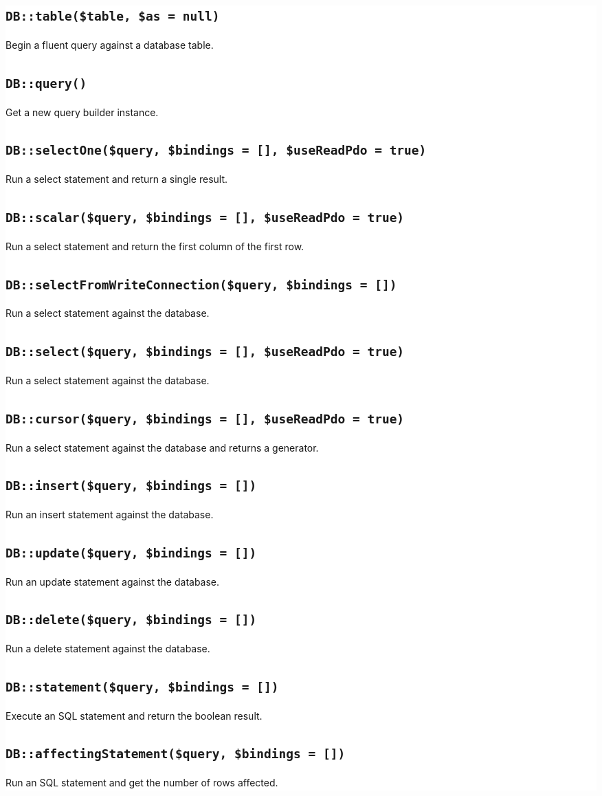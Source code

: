 ## `DB::table($table, $as = null)`

Begin a fluent query against a database table.

## `DB::query()`

Get a new query builder instance.

## `DB::selectOne($query, $bindings = [], $useReadPdo = true)`

Run a select statement and return a single result.

## `DB::scalar($query, $bindings = [], $useReadPdo = true)`

Run a select statement and return the first column of the first row.

## `DB::selectFromWriteConnection($query, $bindings = [])`

Run a select statement against the database.

## `DB::select($query, $bindings = [], $useReadPdo = true)`

Run a select statement against the database.

## `DB::cursor($query, $bindings = [], $useReadPdo = true)`

Run a select statement against the database and returns a generator.

## `DB::insert($query, $bindings = [])`

Run an insert statement against the database.

## `DB::update($query, $bindings = [])`

Run an update statement against the database.

## `DB::delete($query, $bindings = [])`

Run a delete statement against the database.

## `DB::statement($query, $bindings = [])`

Execute an SQL statement and return the boolean result.

## `DB::affectingStatement($query, $bindings = [])`

Run an SQL statement and get the number of rows affected.
